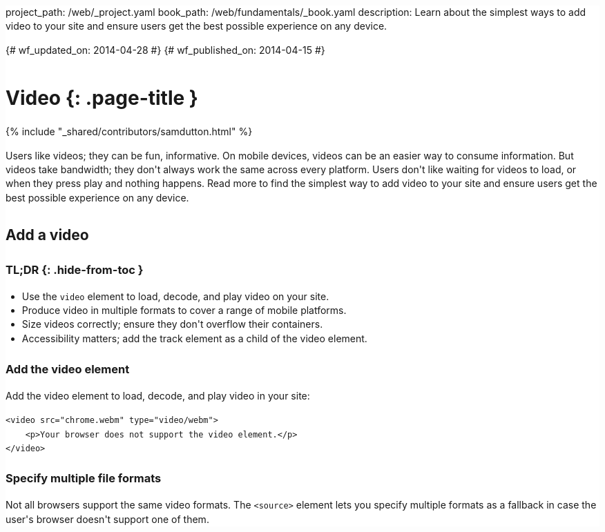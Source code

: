 project_path: /web/_project.yaml
book_path: /web/fundamentals/_book.yaml
description: Learn about the simplest ways to add video to your site and ensure users get the best possible experience on any device.

{# wf_updated_on: 2014-04-28 #}
{# wf_published_on: 2014-04-15 #}

# Video {: .page-title }

{% include "_shared/contributors/samdutton.html" %}

<div class="video-wrapper">
  <iframe class="devsite-embedded-youtube-video" data-video-id="j5fYOYrsocs"
          data-autohide="1" data-showinfo="0" frameborder="0" allowfullscreen>
  </iframe>
</div>

Users like videos; they can be fun, informative. On mobile devices, videos can
be an easier way to consume information. But videos take bandwidth; they don't
always work the same across every platform. Users don't like waiting for videos
to load, or when they press play and nothing happens. Read more to find the
simplest way to add video to your site and ensure users get the best possible
experience on any device.


## Add a video 

### TL;DR {: .hide-from-toc }
- Use the `video` element to load, decode, and play video on your site.
- Produce video in multiple formats to cover a range of mobile platforms.
- Size videos correctly; ensure they don't overflow their containers.
- Accessibility matters; add the track element as a child of the video element.


### Add the video element

Add the video element to load, decode, and play video in your site:

<video controls>
  <source src="video/chrome.webm" type="video/webm">
  <source src="video/chrome.mp4" type="video/mp4">
  <p>This browser does not support the video element.</p>
</video>


    <video src="chrome.webm" type="video/webm">
        <p>Your browser does not support the video element.</p>
    </video>
    

### Specify multiple file formats

Not all browsers support the same video formats. The `<source>` element lets 
you specify multiple formats as a fallback in case the user's browser 
doesn't support one of them.
